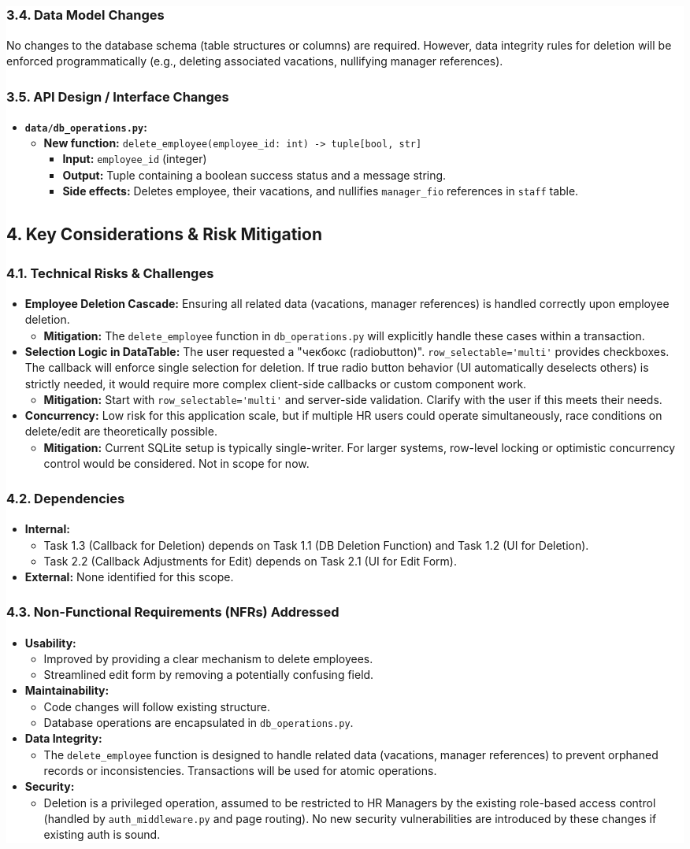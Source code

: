 ### 3.4. Data Model Changes
No changes to the database schema (table structures or columns) are required. However, data integrity rules for deletion will be enforced programmatically (e.g., deleting associated vacations, nullifying manager references).

### 3.5. API Design / Interface Changes
*   **`data/db_operations.py`:**
    *   **New function:** `delete_employee(employee_id: int) -> tuple[bool, str]`
        *   **Input:** `employee_id` (integer)
        *   **Output:** Tuple containing a boolean success status and a message string.
        *   **Side effects:** Deletes employee, their vacations, and nullifies `manager_fio` references in `staff` table.

## 4. Key Considerations & Risk Mitigation

### 4.1. Technical Risks & Challenges
*   **Employee Deletion Cascade:** Ensuring all related data (vacations, manager references) is handled correctly upon employee deletion.
    *   **Mitigation:** The `delete_employee` function in `db_operations.py` will explicitly handle these cases within a transaction.
*   **Selection Logic in DataTable:** The user requested a "чекбокс (radiobutton)". `row_selectable='multi'` provides checkboxes. The callback will enforce single selection for deletion. If true radio button behavior (UI automatically deselects others) is strictly needed, it would require more complex client-side callbacks or custom component work.
    *   **Mitigation:** Start with `row_selectable='multi'` and server-side validation. Clarify with the user if this meets their needs.
*   **Concurrency:** Low risk for this application scale, but if multiple HR users could operate simultaneously, race conditions on delete/edit are theoretically possible.
    *   **Mitigation:** Current SQLite setup is typically single-writer. For larger systems, row-level locking or optimistic concurrency control would be considered. Not in scope for now.

### 4.2. Dependencies
*   **Internal:**
    *   Task 1.3 (Callback for Deletion) depends on Task 1.1 (DB Deletion Function) and Task 1.2 (UI for Deletion).
    *   Task 2.2 (Callback Adjustments for Edit) depends on Task 2.1 (UI for Edit Form).
*   **External:** None identified for this scope.

### 4.3. Non-Functional Requirements (NFRs) Addressed
*   **Usability:**
    *   Improved by providing a clear mechanism to delete employees.
    *   Streamlined edit form by removing a potentially confusing field.
*   **Maintainability:**
    *   Code changes will follow existing structure.
    *   Database operations are encapsulated in `db_operations.py`.
*   **Data Integrity:**
    *   The `delete_employee` function is designed to handle related data (vacations, manager references) to prevent orphaned records or inconsistencies. Transactions will be used for atomic operations.
*   **Security:**
    *   Deletion is a privileged operation, assumed to be restricted to HR Managers by the existing role-based access control (handled by `auth_middleware.py` and page routing). No new security vulnerabilities are introduced by these changes if existing auth is sound.
